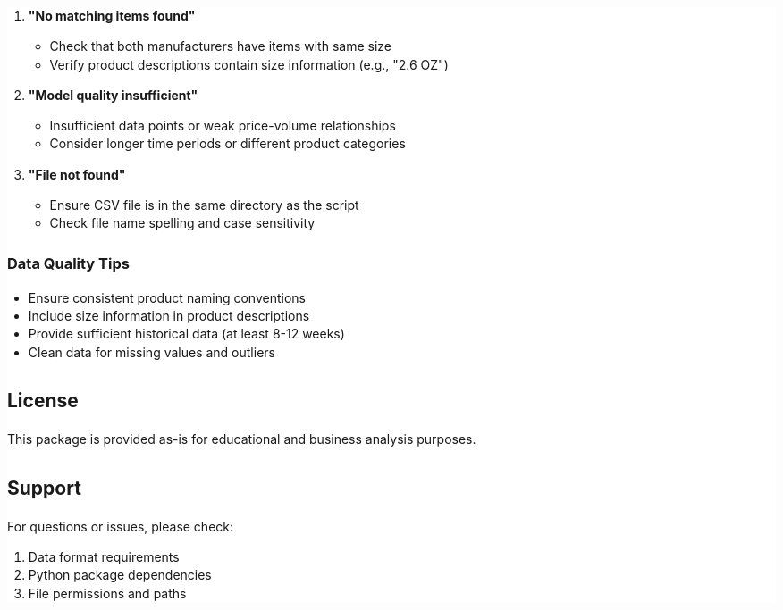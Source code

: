 1. **"No matching items found"**
   - Check that both manufacturers have items with same size
   - Verify product descriptions contain size information (e.g., "2.6 OZ")

2. **"Model quality insufficient"**
   - Insufficient data points or weak price-volume relationships
   - Consider longer time periods or different product categories

3. **"File not found"**
   - Ensure CSV file is in the same directory as the script
   - Check file name spelling and case sensitivity

### Data Quality Tips

- Ensure consistent product naming conventions
- Include size information in product descriptions
- Provide sufficient historical data (at least 8-12 weeks)
- Clean data for missing values and outliers

## License

This package is provided as-is for educational and business analysis purposes.

## Support

For questions or issues, please check:
1. Data format requirements
2. Python package dependencies
3. File permissions and paths